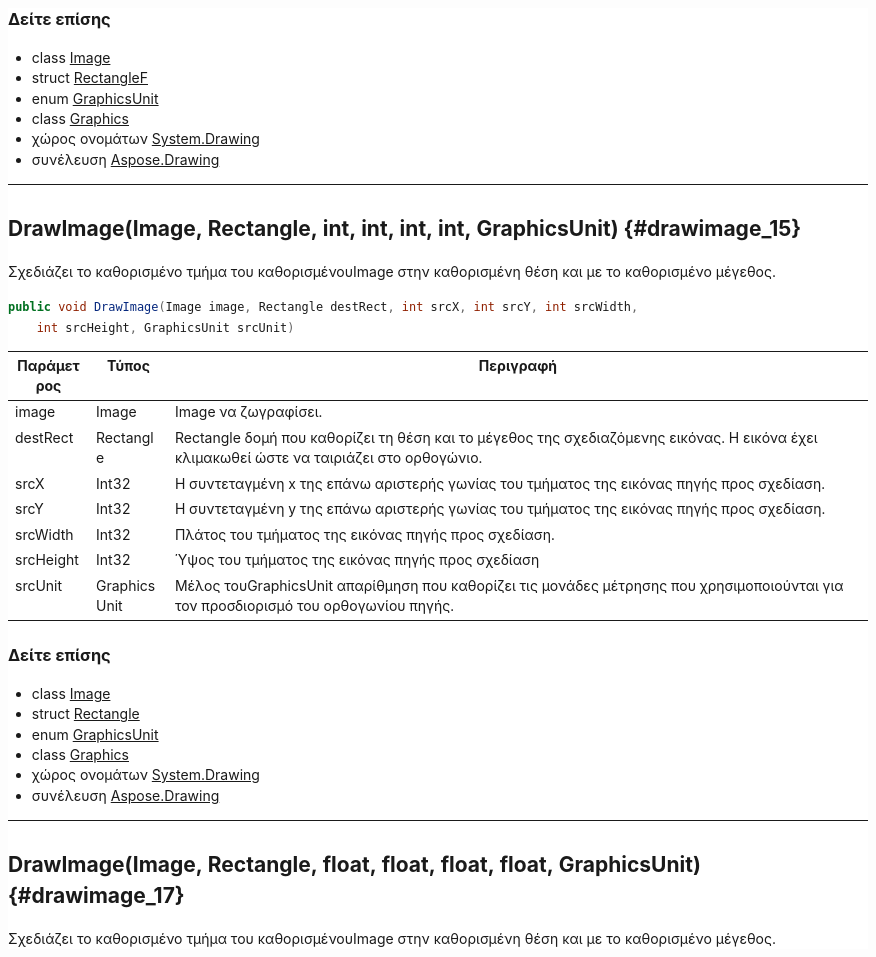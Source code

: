 ### Δείτε επίσης

* class [Image](../../image/)
* struct [RectangleF](../../rectanglef/)
* enum [GraphicsUnit](../../graphicsunit/)
* class [Graphics](../)
* χώρος ονομάτων [System.Drawing](../../graphics/)
* συνέλευση [Aspose.Drawing](../../../)

---

## DrawImage(Image, Rectangle, int, int, int, int, GraphicsUnit) {#drawimage_15}

Σχεδιάζει το καθορισμένο τμήμα του καθορισμένουImage στην καθορισμένη θέση και με το καθορισμένο μέγεθος.

```csharp
public void DrawImage(Image image, Rectangle destRect, int srcX, int srcY, int srcWidth, 
    int srcHeight, GraphicsUnit srcUnit)
```

| Παράμετρος | Τύπος | Περιγραφή |
| --- | --- | --- |
| image | Image | Image να ζωγραφίσει. |
| destRect | Rectangle | Rectangle δομή που καθορίζει τη θέση και το μέγεθος της σχεδιαζόμενης εικόνας. Η εικόνα έχει κλιμακωθεί ώστε να ταιριάζει στο ορθογώνιο. |
| srcX | Int32 | Η συντεταγμένη x της επάνω αριστερής γωνίας του τμήματος της εικόνας πηγής προς σχεδίαση. |
| srcY | Int32 | Η συντεταγμένη y της επάνω αριστερής γωνίας του τμήματος της εικόνας πηγής προς σχεδίαση. |
| srcWidth | Int32 | Πλάτος του τμήματος της εικόνας πηγής προς σχεδίαση. |
| srcHeight | Int32 | Ύψος του τμήματος της εικόνας πηγής προς σχεδίαση |
| srcUnit | GraphicsUnit | Μέλος τουGraphicsUnit απαρίθμηση που καθορίζει τις μονάδες μέτρησης που χρησιμοποιούνται για τον προσδιορισμό του ορθογωνίου πηγής. |

### Δείτε επίσης

* class [Image](../../image/)
* struct [Rectangle](../../rectangle/)
* enum [GraphicsUnit](../../graphicsunit/)
* class [Graphics](../)
* χώρος ονομάτων [System.Drawing](../../graphics/)
* συνέλευση [Aspose.Drawing](../../../)

---

## DrawImage(Image, Rectangle, float, float, float, float, GraphicsUnit) {#drawimage_17}

Σχεδιάζει το καθορισμένο τμήμα του καθορισμένουImage στην καθορισμένη θέση και με το καθορισμένο μέγεθος.
